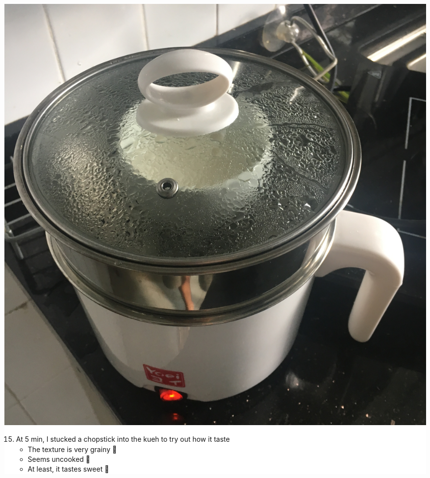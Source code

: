![Steaming Kueh](8.jpg)

15. At 5 min, I stucked a chopstick into the kueh to try out how it taste
    -  The texture is very grainy 😬
    -  Seems uncooked 🧐
    -  At least, it tastes sweet 🍬
